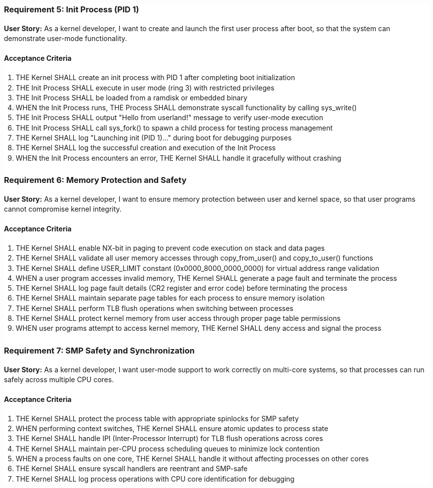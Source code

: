 ### Requirement 5: Init Process (PID 1)

**User Story:** As a kernel developer, I want to create and launch the first user process after boot, so that the system can demonstrate user-mode functionality.

#### Acceptance Criteria

1. THE Kernel SHALL create an init process with PID 1 after completing boot initialization
2. THE Init Process SHALL execute in user mode (ring 3) with restricted privileges
3. THE Init Process SHALL be loaded from a ramdisk or embedded binary
4. WHEN the Init Process runs, THE Process SHALL demonstrate syscall functionality by calling sys_write()
5. THE Init Process SHALL output "Hello from userland!" message to verify user-mode execution
6. THE Init Process SHALL call sys_fork() to spawn a child process for testing process management
7. THE Kernel SHALL log "Launching init (PID 1)..." during boot for debugging purposes
8. THE Kernel SHALL log the successful creation and execution of the Init Process
9. WHEN the Init Process encounters an error, THE Kernel SHALL handle it gracefully without crashing

### Requirement 6: Memory Protection and Safety

**User Story:** As a kernel developer, I want to ensure memory protection between user and kernel space, so that user programs cannot compromise kernel integrity.

#### Acceptance Criteria

1. THE Kernel SHALL enable NX-bit in paging to prevent code execution on stack and data pages
2. THE Kernel SHALL validate all user memory accesses through copy_from_user() and copy_to_user() functions
3. THE Kernel SHALL define USER_LIMIT constant (0x0000_8000_0000_0000) for virtual address range validation
4. WHEN a user program accesses invalid memory, THE Kernel SHALL generate a page fault and terminate the process
5. THE Kernel SHALL log page fault details (CR2 register and error code) before terminating the process
6. THE Kernel SHALL maintain separate page tables for each process to ensure memory isolation
7. THE Kernel SHALL perform TLB flush operations when switching between processes
8. THE Kernel SHALL protect kernel memory from user access through proper page table permissions
9. WHEN user programs attempt to access kernel memory, THE Kernel SHALL deny access and signal the process

### Requirement 7: SMP Safety and Synchronization

**User Story:** As a kernel developer, I want user-mode support to work correctly on multi-core systems, so that processes can run safely across multiple CPU cores.

#### Acceptance Criteria

1. THE Kernel SHALL protect the process table with appropriate spinlocks for SMP safety
2. WHEN performing context switches, THE Kernel SHALL ensure atomic updates to process state
3. THE Kernel SHALL handle IPI (Inter-Processor Interrupt) for TLB flush operations across cores
4. THE Kernel SHALL maintain per-CPU process scheduling queues to minimize lock contention
5. WHEN a process faults on one core, THE Kernel SHALL handle it without affecting processes on other cores
6. THE Kernel SHALL ensure syscall handlers are reentrant and SMP-safe
7. THE Kernel SHALL log process operations with CPU core identification for debugging
